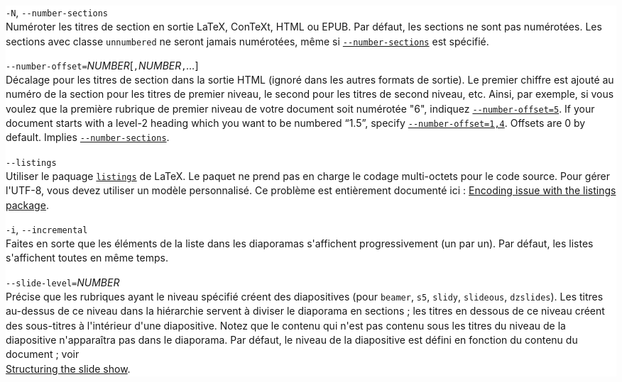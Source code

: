 <span id="option--number-sections" class="option-anchor"><span class="nowrap">`-N`</span>, <span class="nowrap">`--number-sections`</span></span>  
Numéroter les titres de section en sortie LaTeX, ConTeXt, HTML ou EPUB.
Par défaut, les sections ne sont pas numérotées. Les sections avec
classe <span class="nowrap">`unnumbered`</span> ne seront jamais
numérotées, même si
<a href="#option--number-sections" class="option"><span class="nowrap"><code>--number-sections</code></span></a>
est spécifié.

<span id="option--number-offset" class="option-anchor"><span class="nowrap">`--number-offset=`</span>*NUMBER*\[<span class="nowrap">`,`</span>*NUMBER*<span class="nowrap">`,`</span>*…*\]</span>  
Décalage pour les titres de section dans la sortie HTML (ignoré dans les
autres formats de sortie). Le premier chiffre est ajouté au numéro de la
section pour les titres de premier niveau, le second pour les titres de
second niveau, etc. Ainsi, par exemple, si vous voulez que la première
rubrique de premier niveau de votre document soit numérotée "6",
indiquez
<a href="#option--number-offset" class="option"><span class="nowrap"><code>--number-offset=5</code></span></a>.
If your document starts with a level-2 heading which you want to be
numbered “1.5”, specify
<a href="#option--number-offset" class="option"><span class="nowrap"><code>--number-offset=1,4</code></span></a>.
Offsets are 0 by default. Implies
<a href="#option--number-sections" class="option"><span class="nowrap"><code>--number-sections</code></span></a>.

<span id="option--listings" class="option-anchor"><span class="nowrap">`--listings`</span></span>  
Utiliser le paquage [<span
class="nowrap">`listings`</span>](https://ctan.org/pkg/listings) de
LaTeX. Le paquet ne prend pas en charge le codage multi-octets pour le
code source. Pour gérer l'UTF-8, vous devez utiliser un modèle
personnalisé. Ce problème est entièrement documenté ici : [Encoding
issue with the listings
package](https://en.wikibooks.org/wiki/LaTeX/Source_Code_Listings#Encoding_issue).

<span id="option--incremental" class="option-anchor"><span class="nowrap">`-i`</span>, <span class="nowrap">`--incremental`</span></span>  
Faites en sorte que les éléments de la liste dans les diaporamas
s'affichent progressivement (un par un). Par défaut, les listes
s'affichent toutes en même temps.

<span id="option--slide-level" class="option-anchor"><span class="nowrap">`--slide-level=`</span>*NUMBER*</span>  
Précise que les rubriques ayant le niveau spécifié créent des
diapositives (pour <span class="nowrap">`beamer`</span>, <span
class="nowrap">`s5`</span>, <span class="nowrap">`slidy`</span>, <span
class="nowrap">`slideous`</span>, <span
class="nowrap">`dzslides`</span>). Les titres au-dessus de ce niveau
dans la hiérarchie servent à diviser le diaporama en sections ; les
titres en dessous de ce niveau créent des sous-titres à l'intérieur
d'une diapositive. Notez que le contenu qui n'est pas contenu sous les
titres du niveau de la diapositive n'apparaîtra pas dans le diaporama.
Par défaut, le niveau de la diapositive est défini en fonction du
contenu du document ; voir  
[Structuring the slide show](#structuring-the-slide-show).
